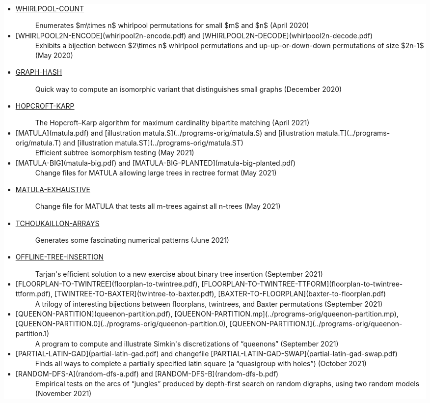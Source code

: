 -   [WHIRLPOOL-COUNT](whirlpool-count.pdf)
    <dd>Enumerates $m\times n$ whirlpool permutations for small $m$ and $n$
    (April 2020)</dd>

-   <dt>[WHIRLPOOL2N-ENCODE](whirlpool2n-encode.pdf) and
    [WHIRLPOOL2N-DECODE](whirlpool2n-decode.pdf)</dt>
    <dd>Exhibits a bijection between $2\times n$ whirlpool permutations
    and up-up-or-down-down permutations of size $2n-1$ (May 2020)</dd>

-   [GRAPH-HASH](graph-hash.pdf)
    <dd>Quick way to compute an isomorphic variant that distinguishes small graphs (December 2020)</dd>

-   [HOPCROFT-KARP](hopcroft-karp.pdf)
    <dd>The Hopcroft&ndash;Karp algorithm for maximum cardinality bipartite matching (April 2021)</dd>

-   <dt>[MATULA](matula.pdf) and
    [illustration matula.S](../programs-orig/matula.S) and
    [illustration matula.T](../programs-orig/matula.T) and
    [illustration matula.ST](../programs-orig/matula.ST)</dt>
    <dd>Efficient subtree isomorphism testing (May 2021)</dd>

-   <dt>[MATULA-BIG](matula-big.pdf) and
    [MATULA-BIG-PLANTED](matula-big-planted.pdf)</dt>
    <dd>Change files for MATULA allowing large trees in rectree format (May 2021)</dd>

-   [MATULA-EXHAUSTIVE](matula-exhaustive.pdf)
    <dd>Change file for MATULA that tests all m-trees against all n-trees (May 2021)</dd>

-   [TCHOUKAILLON-ARRAYS](tchoukaillon-arrays.pdf)
    <dd>Generates some fascinating numerical patterns (June 2021)</dd>

-   [OFFLINE-TREE-INSERTION](offline-tree-insertion.pdf)
    <dd>Tarjan's efficient solution to a new exercise about binary tree insertion
    (September 2021)</dd>

-   <dt>[FLOORPLAN-TO-TWINTREE](floorplan-to-twintree.pdf),
    [FLOORPLAN-TO-TWINTREE-TTFORM](floorplan-to-twintree-ttform.pdf),
    [TWINTREE-TO-BAXTER](twintree-to-baxter.pdf),
    [BAXTER-TO-FLOORPLAN](baxter-to-floorplan.pdf)</dt>
    <dd>A trilogy of interesting bijections between floorplans, twintrees,
    and Baxter permutations (September 2021)</dd>

-   <dt>[QUEENON-PARTITION](queenon-partition.pdf),
    [QUEENON-PARTITION.mp](../programs-orig/queenon-partition.mp),
    [QUEENON-PARTITION.0](../programs-orig/queenon-partition.0),
    [QUEENON-PARTITION.1](../programs-orig/queenon-partition.1)</dt>
    <dd>A program to compute and illustrate Simkin's discretizations
    of &ldquo;queenons&rdquo; (September 2021)</dd>

-   <dt>[PARTIAL-LATIN-GAD](partial-latin-gad.pdf) and
    changefile
    [PARTIAL-LATIN-GAD-SWAP](partial-latin-gad-swap.pdf)</dt>
    <dd>Finds all ways to complete a partially specified latin square
    (a &ldquo;quasigroup with holes&rdquo;) (October 2021)</dd>

-   <dt>[RANDOM-DFS-A](random-dfs-a.pdf) and
    [RANDOM-DFS-B](random-dfs-b.pdf)</dt>
    <dd>Empirical tests on the arcs of &ldquo;jungles&rdquo; produced by depth-first
    search on random digraphs, using two random models (November 2021)</dd>
